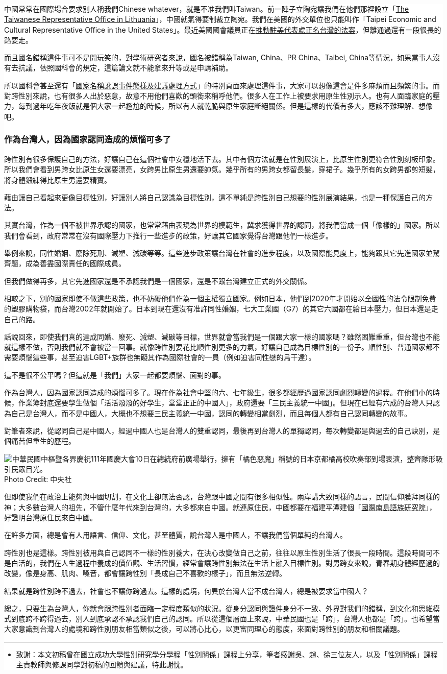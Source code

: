 中國常常在國際場合要求別人稱我們Chinese whatever，就是不准我們叫Taiwan。前一陣子立陶宛讓我們在他們那裡設立「[The Taiwanese Representative Office in Lithuania](https://newtalk.tw/news/view/2022-01-24/701080)」，中國就氣得要制裁立陶宛。我們在美國的外交單位也只能叫作「Taipei Economic and Cultural Representative Office in the United States」。最近美國國會議員正在[推動駐美代表處正名台灣的法案](https://news.ltn.com.tw/news/world/breakingnews/3820005)，但離通過還有一段很長的路要走。

而且國名錯稱這件事可不是開玩笑的，對學術研究者來說，國名被錯稱為Taiwan, China、PR China、Taibei, China等情況，如果當事人沒有去抗議，依照國科會的規定，這篇論文就不能拿來升等或是申請補助。

所以國科會甚至還有「[國家名稱訛誤事件態樣及建議處理方式](https://www.nstc.gov.tw/sci/ch/detail/0eacce22-d342-4fdb-ac74-65a4ecf26787)」的特別頁面來處理這件事，大家可以想像這會是件多麻煩而且頻繁的事。而對跨性別來說，也有很多人出於惡意，故意不用他們喜歡的頭銜來稱呼他們。很多人在工作上被要求用原生性別示人。也有人面臨家庭的壓力，每到過年吃年夜飯就是個大家一起尷尬的時候，所以有人就乾脆與原生家庭斷絕關係。但是這樣的代價有多大，應該不難理解、想像吧。

### 作為台灣人，因為國家認同造成的煩惱可多了

跨性別有很多保護自己的方法，好讓自己在這個社會中安穩地活下去。其中有個方法就是在性別展演上，比原生性別更符合性別刻板印象。所以我們會看到男跨女比原生女還要漂亮，女跨男比原生男還要帥氣。幾乎所有的男跨女都留長髮，穿裙子。幾乎所有的女跨男都剪短髮，將身體鍛練得比原生男還要精實。

藉由讓自己看起來更像目標性別，好讓別人將自己認識為目標性別，這不單純是跨性別自己想要的性別展演結果，也是一種保護自己的方法。

其實台灣，作為一個不被世界承認的國家，也常常藉由表現為世界的模範生，冀求獲得世界的認同，將我們當成一個「像樣的」國家。所以我們會看到，政府常常在沒有國際壓力下推行一些進步的政策，好讓其它國家覺得台灣跟他們一樣進步。

舉例來說，同性婚姻、廢除死刑、減塑、減碳等等。這些進步政策讓台灣在社會的進步程度，以及國際能見度上，能夠跟其它先進國家並駕齊驅，成為善盡國際責任的國際成員。

但我們做得再多，其它先進國家還是不承認我們是一個國家，還是不跟台灣建立正式的外交關係。

相較之下，別的國家即使不做這些政策，也不妨礙他們作為一個主權獨立國家。例如日本，他們到2020年才開始以全國性的法令限制免費的塑膠購物袋，而台灣2002年就開始了。日本到現在還沒有准許同性婚姻，七大工業國（G7）的其它六國都在給日本壓力，但日本還是走自己的路。

話說回來，即使我們真的達成同婚、廢死、減塑、減碳等目標，世界就會當我們是一個跟大家一樣的國家嗎？雖然困難重重，但台灣也不能就這樣不做，否則我們就不會被當一回事。就像跨性別要花比順性別更多的力氣，好讓自己成為目標性別的一份子。順性別、普通國家都不需要煩惱這些事，甚至迫害LGBT+族群也無礙其作為國際社會的一員（例如迫害同性戀的烏干達）。

這不是很不公平嗎？但這就是「我們」大家一起都要煩惱、面對的事。

作為台灣人，因為國家認同造成的煩惱可多了。現在作為社會中堅的六、七年級生，很多都經歷過國家認同劇烈轉變的過程。在他們小的時候，作業簿封底還要學生做個「活活潑潑的好學生，堂堂正正的中國人」，政府還要「三民主義統一中國」。但現在已經有六成的台灣人只認為自己是台灣人，而不是中國人，大概也不想要三民主義統一中國，認同的轉變相當劇烈，而且每個人都有自己認同轉變的故事。

對筆者來說，從認同自己是中國人，經過中國人也是台灣人的雙重認同，最後再到台灣人的單獨認同，每次轉變都是與過去的自己訣別，是個痛苦但重生的歷程。

![中華民國中樞暨各界慶祝111年國慶大會10日在總統府前廣場舉行，擁有「橘色惡魔」稱號的日本京都橘高校吹奏部到場表演，整齊隊形吸引民眾目光。](https://bucket-image.inkmaginecms.com/version/list/1/image/2024/07/16a09e62-84e3-4579-bbc4-6c85d9f68fd8.jpg)
Photo Credit: 中央社

但即使我們在政治上能夠與中國切割，在文化上卻無法否認，台灣跟中國之間有很多相似性。兩岸講大致同樣的語言，民間信仰膜拜同樣的神；大多數台灣人的祖先，不管什麼年代來到台灣的，大多都來自中國。就連原住民，中國都要在福建平潭建個「[國際南島語族研究院](https://udn.com/news/story/7332/6651373)」，好證明台灣原住民來自中國。

在許多方面，總是會有人用語言、信仰、文化，甚至體質，說台灣人是中國人，不讓我們當個單純的台灣人。

跨性別也是這樣。跨性別被用與自己認同不一樣的性別養大，在決心改變做自己之前，往往以原生性別生活了很長一段時間。這段時間可不是白活的，我們在人生過程中養成的價值觀、生活習慣，經常會讓跨性別無法在生活上融入目標性別。對男跨女來說，青春期身體經歷過的改變，像是身高、肌肉、嗓音，都會讓跨性別「長成自己不喜歡的樣子」，而且無法逆轉。

結果就是跨性別跨不過去，社會也不讓你跨過去。這樣的處境，何異於台灣人當不成台灣人，總是被要求當中國人？

總之，只要生為台灣人，你就會跟跨性別者面臨一定程度類似的狀況。從身分認同與證件身分不一致、外界對我們的錯稱，到文化和思維模式到底跨不跨得過去，別人到底承認不承認我們自己的認同。所以從這個層面上來說，中華民國也是「跨」，台灣人也都是「跨」。也希望當大家意識到台灣人的處境和跨性別朋友相當類似之後，可以將心比心，以更富同理心的態度，來面對跨性別的朋友和相關議題。

---

- 致謝：本文初稿曾在國立成功大學性別研究學分學程「性別關係」課程上分享，筆者感謝吳、趙、徐三位友人，以及「性別關係」課程主責教師與修課同學對初稿的回饋與建議，特此謝忱。
